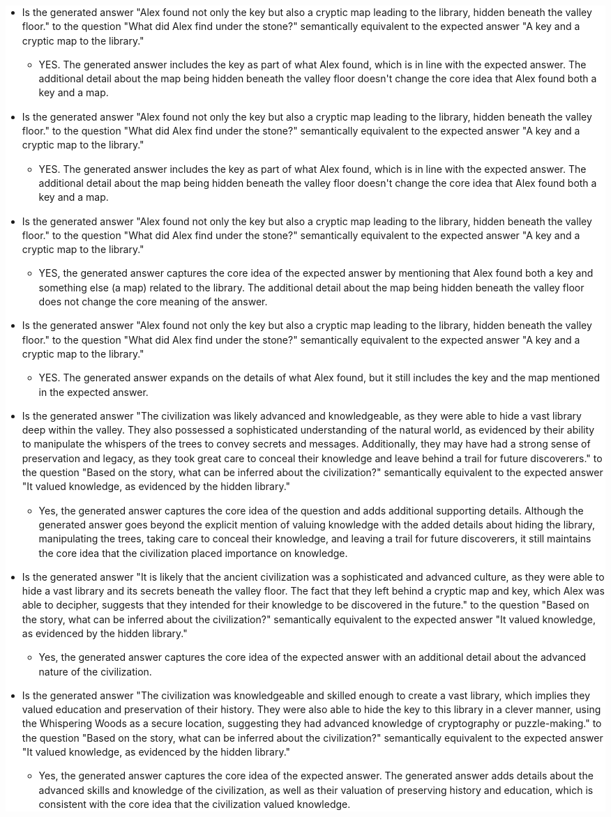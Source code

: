 - Is the generated answer "Alex found not only the key but also a cryptic map leading to the library, hidden beneath the valley floor." to the question "What did Alex find under the stone?" semantically equivalent to the expected answer "A key and a cryptic map to the library."
  -  YES. The generated answer includes the key as part of what Alex found, which is in line with the expected answer. The additional detail about the map being hidden beneath the valley floor doesn't change the core idea that Alex found both a key and a map.

- Is the generated answer "Alex found not only the key but also a cryptic map leading to the library, hidden beneath the valley floor." to the question "What did Alex find under the stone?" semantically equivalent to the expected answer "A key and a cryptic map to the library."
  -  YES. The generated answer includes the key as part of what Alex found, which is in line with the expected answer. The additional detail about the map being hidden beneath the valley floor doesn't change the core idea that Alex found both a key and a map.

- Is the generated answer "Alex found not only the key but also a cryptic map leading to the library, hidden beneath the valley floor." to the question "What did Alex find under the stone?" semantically equivalent to the expected answer "A key and a cryptic map to the library."
  -  YES, the generated answer captures the core idea of the expected answer by mentioning that Alex found both a key and something else (a map) related to the library. The additional detail about the map being hidden beneath the valley floor does not change the core meaning of the answer.

- Is the generated answer "Alex found not only the key but also a cryptic map leading to the library, hidden beneath the valley floor." to the question "What did Alex find under the stone?" semantically equivalent to the expected answer "A key and a cryptic map to the library."
  -  YES. The generated answer expands on the details of what Alex found, but it still includes the key and the map mentioned in the expected answer.

- Is the generated answer "The civilization was likely advanced and knowledgeable, as they were able to hide a vast library deep within the valley. They also possessed a sophisticated understanding of the natural world, as evidenced by their ability to manipulate the whispers of the trees to convey secrets and messages. Additionally, they may have had a strong sense of preservation and legacy, as they took great care to conceal their knowledge and leave behind a trail for future discoverers." to the question "Based on the story, what can be inferred about the civilization?" semantically equivalent to the expected answer "It valued knowledge, as evidenced by the hidden library."
  -  Yes, the generated answer captures the core idea of the question and adds additional supporting details. Although the generated answer goes beyond the explicit mention of valuing knowledge with the added details about hiding the library, manipulating the trees, taking care to conceal their knowledge, and leaving a trail for future discoverers, it still maintains the core idea that the civilization placed importance on knowledge.

- Is the generated answer "It is likely that the ancient civilization was a sophisticated and advanced culture, as they were able to hide a vast library and its secrets beneath the valley floor. The fact that they left behind a cryptic map and key, which Alex was able to decipher, suggests that they intended for their knowledge to be discovered in the future." to the question "Based on the story, what can be inferred about the civilization?" semantically equivalent to the expected answer "It valued knowledge, as evidenced by the hidden library."
  -  Yes, the generated answer captures the core idea of the expected answer with an additional detail about the advanced nature of the civilization.

- Is the generated answer "The civilization was knowledgeable and skilled enough to create a vast library, which implies they valued education and preservation of their history. They were also able to hide the key to this library in a clever manner, using the Whispering Woods as a secure location, suggesting they had advanced knowledge of cryptography or puzzle-making." to the question "Based on the story, what can be inferred about the civilization?" semantically equivalent to the expected answer "It valued knowledge, as evidenced by the hidden library."
  -  Yes, the generated answer captures the core idea of the expected answer. The generated answer adds details about the advanced skills and knowledge of the civilization, as well as their valuation of preserving history and education, which is consistent with the core idea that the civilization valued knowledge.
